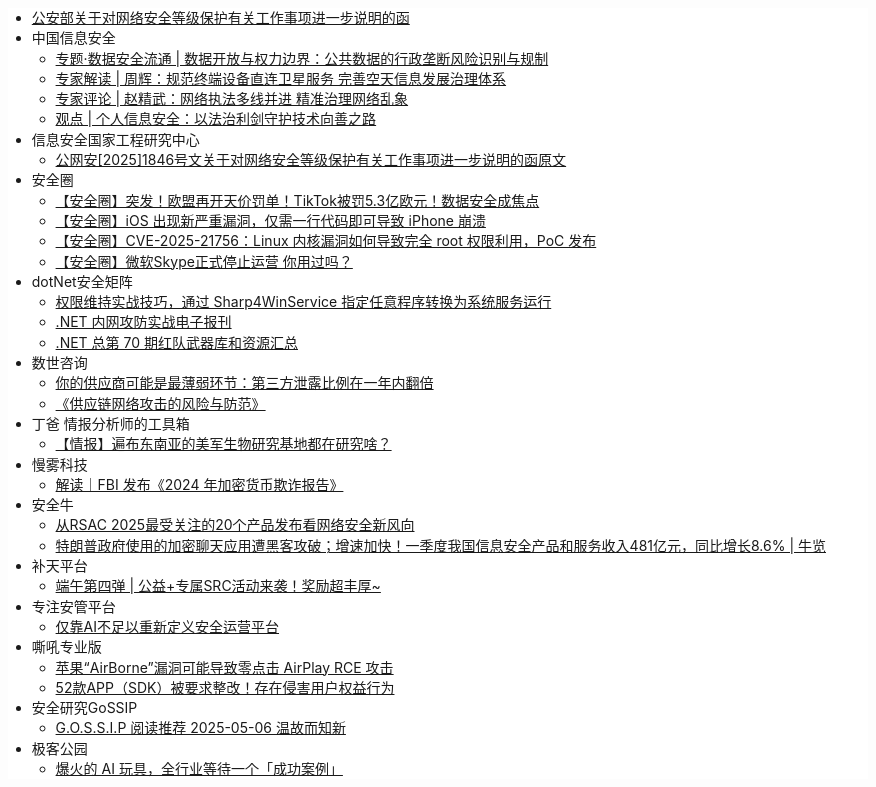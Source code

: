   - [公安部关于对网络安全等级保护有关工作事项进一步说明的函](https://mp.weixin.qq.com/s?__biz=MzI4NDY2MDMwMw==&mid=2247514294&idx=2&sn=1ab4fee5341fb6dfb73b6c3f757e8997&subscene=0)
- 中国信息安全
  - [专题·数据安全流通 | 数据开放与权力边界：公共数据的行政垄断风险识别与规制](https://mp.weixin.qq.com/s?__biz=MzA5MzE5MDAzOA==&mid=2664242072&idx=1&sn=abcbfb68e29c18aed50610c7cd1e76f1&subscene=0)
  - [专家解读 | 周辉：规范终端设备直连卫星服务 完善空天信息发展治理体系](https://mp.weixin.qq.com/s?__biz=MzA5MzE5MDAzOA==&mid=2664242072&idx=2&sn=0eef16ce9962387163c19da3f89d043a&subscene=0)
  - [专家评论 | 赵精武：网络执法多线并进 精准治理网络乱象](https://mp.weixin.qq.com/s?__biz=MzA5MzE5MDAzOA==&mid=2664242072&idx=3&sn=4390df520652a0abe2016c41c73cb35c&subscene=0)
  - [观点 | 个人信息安全：以法治利剑守护技术向善之路](https://mp.weixin.qq.com/s?__biz=MzA5MzE5MDAzOA==&mid=2664242072&idx=4&sn=10eed75298a39b1860770e4ecff69d9a&subscene=0)
- 信息安全国家工程研究中心
  - [公网安[2025]1846号文关于对网络安全等级保护有关工作事项进一步说明的函原文](https://mp.weixin.qq.com/s?__biz=MzU5OTQ0NzY3Ng==&mid=2247499500&idx=1&sn=6ee4bf940851d1ad89d98e7e2bb79a59&subscene=0)
- 安全圈
  - [【安全圈】突发！欧盟再开天价罚单！TikTok被罚5.3亿欧元！数据安全成焦点](https://mp.weixin.qq.com/s?__biz=MzIzMzE4NDU1OQ==&mid=2652069467&idx=2&sn=a89f67a37b46955963eed7b0f491fcc0&subscene=0)
  - [【安全圈】iOS 出现新严重漏洞，仅需一行代码即可导致 iPhone 崩溃](https://mp.weixin.qq.com/s?__biz=MzIzMzE4NDU1OQ==&mid=2652069467&idx=3&sn=24714661691469cf4a95022a439d1f5f&subscene=0)
  - [【安全圈】CVE-2025-21756：Linux 内核漏洞如何导致完全 root 权限利用，PoC 发布](https://mp.weixin.qq.com/s?__biz=MzIzMzE4NDU1OQ==&mid=2652069467&idx=4&sn=82381e377828001cba5f1b8b0cd0bdf1&subscene=0)
  - [【安全圈】微软Skype正式停止运营 你用过吗？](https://mp.weixin.qq.com/s?__biz=MzIzMzE4NDU1OQ==&mid=2652069467&idx=1&sn=ce2b90f7231009359c5ce6dc5691232c&subscene=0)
- dotNet安全矩阵
  - [权限维持实战技巧，通过 Sharp4WinService 指定任意程序转换为系统服务运行](https://mp.weixin.qq.com/s?__biz=MzUyOTc3NTQ5MA==&mid=2247499606&idx=1&sn=7e853a830e6598953c438bedd5307984&subscene=0)
  - [.NET 内网攻防实战电子报刊](https://mp.weixin.qq.com/s?__biz=MzUyOTc3NTQ5MA==&mid=2247499606&idx=2&sn=b9770f3e42fab3a3b43f0ed2aabcd87f&subscene=0)
  - [.NET 总第 70 期红队武器库和资源汇总](https://mp.weixin.qq.com/s?__biz=MzUyOTc3NTQ5MA==&mid=2247499606&idx=3&sn=f13e5b87e0e1d2d7f753963b7a052fe2&subscene=0)
- 数世咨询
  - [你的供应商可能是最薄弱环节：第三方泄露比例在一年内翻倍](https://mp.weixin.qq.com/s?__biz=MzkxNzA3MTgyNg==&mid=2247538679&idx=1&sn=bfddbf91d1d25d24d83b7a18b65860c8&subscene=0)
  - [《供应链网络攻击的风险与防范》](https://mp.weixin.qq.com/s?__biz=MzkxNzA3MTgyNg==&mid=2247538679&idx=2&sn=a90f995d36dad815eca8bd5487892257&subscene=0)
- 丁爸 情报分析师的工具箱
  - [【情报】遍布东南亚的美军生物研究基地都在研究啥？](https://mp.weixin.qq.com/s?__biz=MzI2MTE0NTE3Mw==&mid=2651149907&idx=1&sn=52c6563ab6ecf51d20d0a4ee6e5a2e57&subscene=0)
- 慢雾科技
  - [解读｜FBI 发布《2024 年加密货币欺诈报告》](https://mp.weixin.qq.com/s?__biz=MzU4ODQ3NTM2OA==&mid=2247502042&idx=1&sn=21fec62cc573ae6129a92e2571e17a5b&subscene=0)
- 安全牛
  - [从RSAC 2025最受关注的20个产品发布看网络安全新风向](https://mp.weixin.qq.com/s?__biz=MjM5Njc3NjM4MA==&mid=2651136593&idx=1&sn=bad1beb92b7e8e11d12fbbe1a310e4c2&subscene=0)
  - [特朗普政府使用的加密聊天应用遭黑客攻破；增速加快！一季度我国信息安全产品和服务收入481亿元，同比增长8.6% | 牛览](https://mp.weixin.qq.com/s?__biz=MjM5Njc3NjM4MA==&mid=2651136593&idx=2&sn=d72d982f8b6584a4d5a350c0e66b4139&subscene=0)
- 补天平台
  - [端午第四弹 | 公益+专属SRC活动来袭！奖励超丰厚~](https://mp.weixin.qq.com/s?__biz=MzI2NzY5MDI3NQ==&mid=2247508283&idx=1&sn=17d1422e57c898321eb4dd1183c6a38e&subscene=0)
- 专注安管平台
  - [仅靠AI不足以重新定义安全运营平台](https://mp.weixin.qq.com/s?__biz=MzUyNzMxOTAwMw==&mid=2247484854&idx=1&sn=81ac539adfe55fca334828b7e82002e5&subscene=0)
- 嘶吼专业版
  - [苹果“AirBorne”漏洞可能导致零点击 AirPlay RCE 攻击](https://mp.weixin.qq.com/s?__biz=MzI0MDY1MDU4MQ==&mid=2247582234&idx=1&sn=93a0e5ec10f5fee802cea3b4a1279e89&subscene=0)
  - [52款APP（SDK）被要求整改！存在侵害用户权益行为](https://mp.weixin.qq.com/s?__biz=MzI0MDY1MDU4MQ==&mid=2247582234&idx=2&sn=e64ed22f66f27758f0ef4ed87f188460&subscene=0)
- 安全研究GoSSIP
  - [G.O.S.S.I.P 阅读推荐 2025-05-06 温故而知新](https://mp.weixin.qq.com/s?__biz=Mzg5ODUxMzg0Ng==&mid=2247500096&idx=1&sn=09ac9cf933d919a706e38647a819a333&subscene=0)
- 极客公园
  - [爆火的 AI 玩具，全行业等待一个「成功案例」](https://mp.weixin.qq.com/s?__biz=MTMwNDMwODQ0MQ==&mid=2653078777&idx=1&sn=483726637c077d39f6dbb4eca4033cb1&subscene=0)